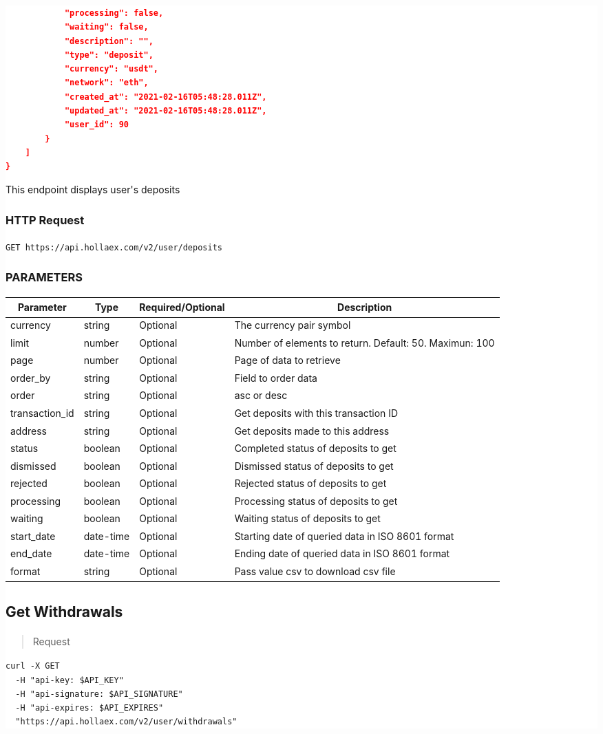 ```json
            "processing": false,
            "waiting": false,
            "description": "",
            "type": "deposit",
            "currency": "usdt",
            "network": "eth",
            "created_at": "2021-02-16T05:48:28.011Z",
            "updated_at": "2021-02-16T05:48:28.011Z",
            "user_id": 90
        }
	]
}
```

This endpoint displays user's deposits

### HTTP Request

`GET https://api.hollaex.com/v2/user/deposits`

### PARAMETERS

Parameter | Type | Required/Optional | Description
--------- | ------- | ------- | -------
currency | string | Optional | The currency pair symbol
limit | number | Optional | Number of elements to return. Default: 50. Maximun: 100
page | number | Optional | Page of data to retrieve
order_by | string | Optional | Field to order data
order | string | Optional | asc or desc
transaction_id | string | Optional | Get deposits with this transaction ID
address | string | Optional | Get deposits made to this address
status | boolean | Optional | Completed status of deposits to get
dismissed | boolean | Optional | Dismissed status of deposits to get
rejected | boolean | Optional | Rejected status of deposits to get
processing | boolean | Optional | Processing status of deposits to get
waiting | boolean | Optional | Waiting status of deposits to get
start_date | date-time | Optional | Starting date of queried data in ISO 8601 format
end_date | date-time | Optional | Ending date of queried data in ISO 8601 format
format | string | Optional | Pass value csv to download csv file

## Get Withdrawals

> Request

```shell
curl -X GET
  -H "api-key: $API_KEY"
  -H "api-signature: $API_SIGNATURE"
  -H "api-expires: $API_EXPIRES"
  "https://api.hollaex.com/v2/user/withdrawals"
```
